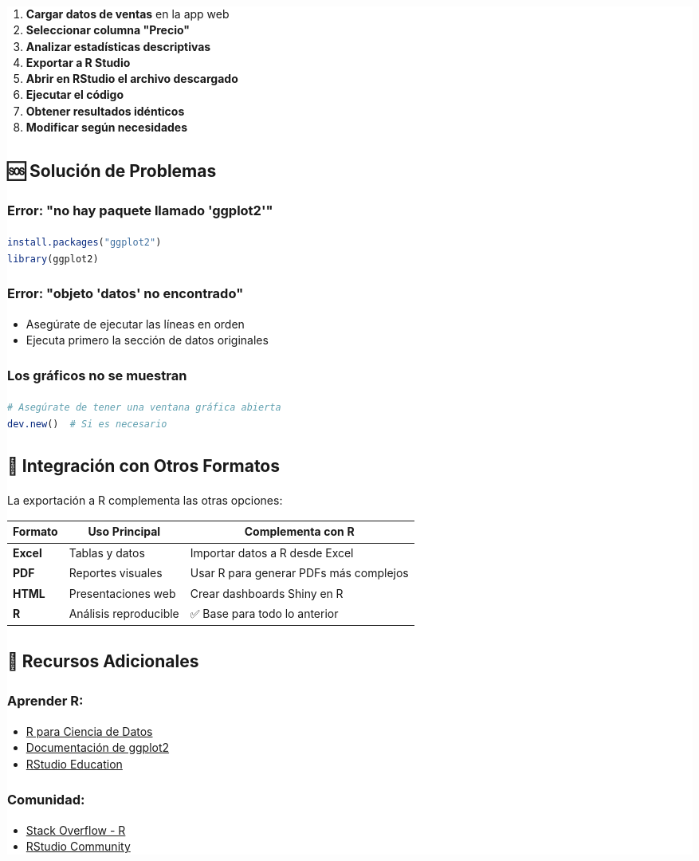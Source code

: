 1. **Cargar datos de ventas** en la app web
2. **Seleccionar columna "Precio"**
3. **Analizar estadísticas descriptivas**
4. **Exportar a R Studio**
5. **Abrir en RStudio el archivo descargado**
6. **Ejecutar el código**
7. **Obtener resultados idénticos**
8. **Modificar según necesidades**

## 🆘 Solución de Problemas

### Error: "no hay paquete llamado 'ggplot2'"
```r
install.packages("ggplot2")
library(ggplot2)
```

### Error: "objeto 'datos' no encontrado"
- Asegúrate de ejecutar las líneas en orden
- Ejecuta primero la sección de datos originales

### Los gráficos no se muestran
```r
# Asegúrate de tener una ventana gráfica abierta
dev.new()  # Si es necesario
```

## 🔗 Integración con Otros Formatos

La exportación a R complementa las otras opciones:

| Formato | Uso Principal | Complementa con R |
|---------|---------------|-------------------|
| **Excel** | Tablas y datos | Importar datos a R desde Excel |
| **PDF** | Reportes visuales | Usar R para generar PDFs más complejos |
| **HTML** | Presentaciones web | Crear dashboards Shiny en R |
| **R** | Análisis reproducible | ✅ Base para todo lo anterior |

## 📖 Recursos Adicionales

### Aprender R:
- [R para Ciencia de Datos](https://es.r4ds.hadley.nz/)
- [Documentación de ggplot2](https://ggplot2.tidyverse.org/)
- [RStudio Education](https://education.rstudio.com/)

### Comunidad:
- [Stack Overflow - R](https://stackoverflow.com/questions/tagged/r)
- [RStudio Community](https://community.rstudio.com/)
